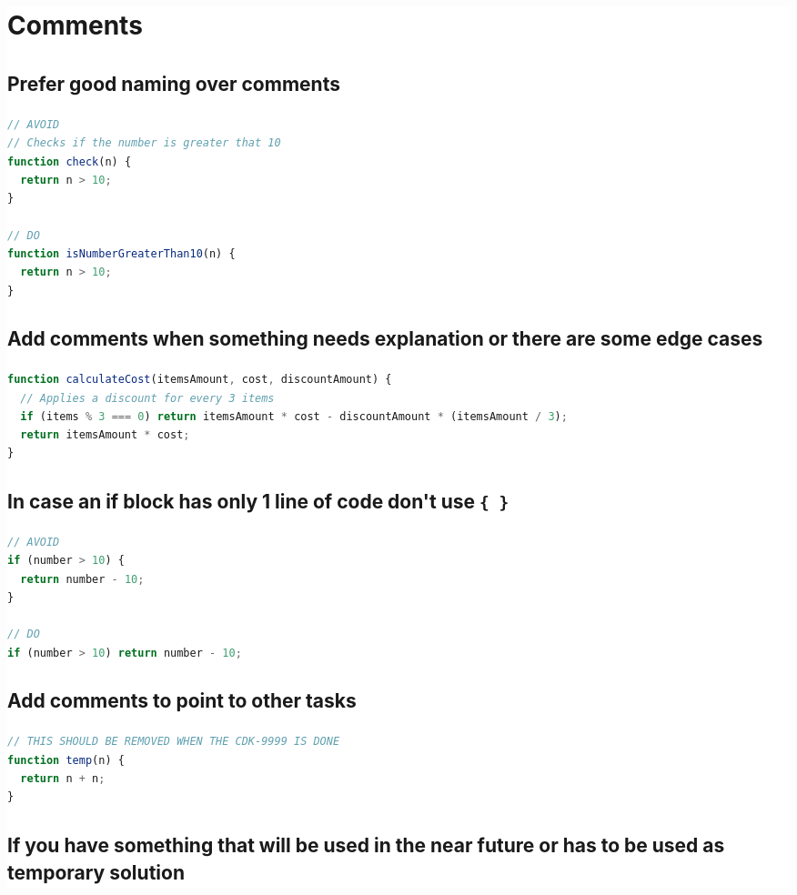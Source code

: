 # Comments

## Prefer good naming over comments

```ts
// AVOID
// Checks if the number is greater that 10
function check(n) {
  return n > 10;
}

// DO
function isNumberGreaterThan10(n) {
  return n > 10;
}
```

## Add comments when something needs explanation or there are some edge cases

```ts
function calculateCost(itemsAmount, cost, discountAmount) {
  // Applies a discount for every 3 items
  if (items % 3 === 0) return itemsAmount * cost - discountAmount * (itemsAmount / 3);
  return itemsAmount * cost;
}
```

## In case an if block has only 1 line of code don't use `{ }`

```ts
// AVOID
if (number > 10) {
  return number - 10;
}

// DO
if (number > 10) return number - 10;
```

## Add comments to point to other tasks

```ts
// THIS SHOULD BE REMOVED WHEN THE CDK-9999 IS DONE
function temp(n) {
  return n + n;
}
```

## If you have something that will be used in the near future or has to be used as temporary solution
